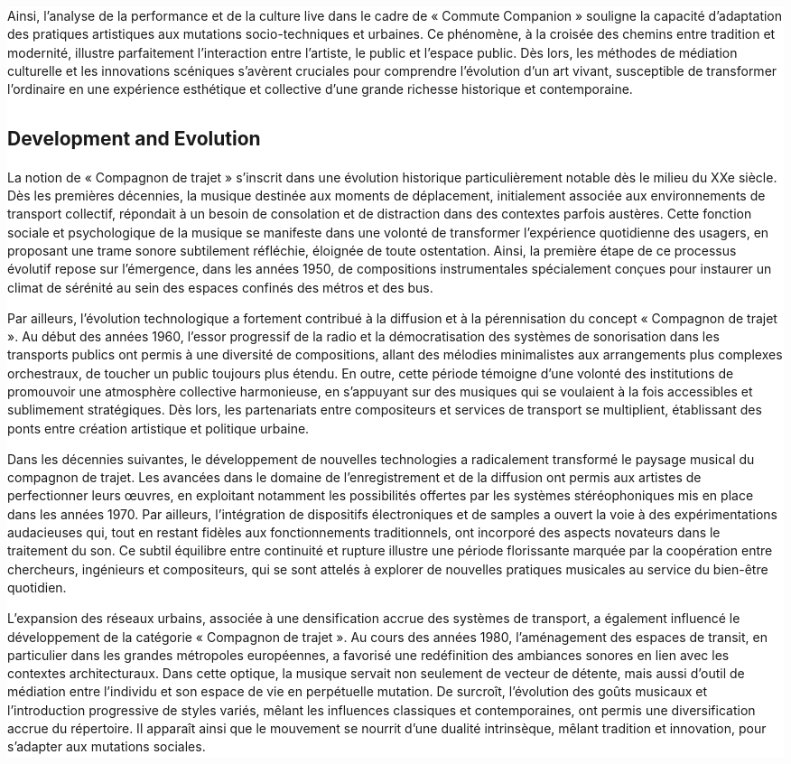 Ainsi, l’analyse de la performance et de la culture live dans le cadre de « Commute Companion »
souligne la capacité d’adaptation des pratiques artistiques aux mutations socio-techniques et
urbaines. Ce phénomène, à la croisée des chemins entre tradition et modernité, illustre parfaitement
l’interaction entre l’artiste, le public et l’espace public. Dès lors, les méthodes de médiation
culturelle et les innovations scéniques s’avèrent cruciales pour comprendre l’évolution d’un art
vivant, susceptible de transformer l’ordinaire en une expérience esthétique et collective d’une
grande richesse historique et contemporaine.

## Development and Evolution

La notion de « Compagnon de trajet » s’inscrit dans une évolution historique particulièrement
notable dès le milieu du XXe siècle. Dès les premières décennies, la musique destinée aux moments de
déplacement, initialement associée aux environnements de transport collectif, répondait à un besoin
de consolation et de distraction dans des contextes parfois austères. Cette fonction sociale et
psychologique de la musique se manifeste dans une volonté de transformer l’expérience quotidienne
des usagers, en proposant une trame sonore subtilement réfléchie, éloignée de toute ostentation.
Ainsi, la première étape de ce processus évolutif repose sur l’émergence, dans les années 1950, de
compositions instrumentales spécialement conçues pour instaurer un climat de sérénité au sein des
espaces confinés des métros et des bus.

Par ailleurs, l’évolution technologique a fortement contribué à la diffusion et à la pérennisation
du concept « Compagnon de trajet ». Au début des années 1960, l’essor progressif de la radio et la
démocratisation des systèmes de sonorisation dans les transports publics ont permis à une diversité
de compositions, allant des mélodies minimalistes aux arrangements plus complexes orchestraux, de
toucher un public toujours plus étendu. En outre, cette période témoigne d’une volonté des
institutions de promouvoir une atmosphère collective harmonieuse, en s’appuyant sur des musiques qui
se voulaient à la fois accessibles et sublimement stratégiques. Dès lors, les partenariats entre
compositeurs et services de transport se multiplient, établissant des ponts entre création
artistique et politique urbaine.

Dans les décennies suivantes, le développement de nouvelles technologies a radicalement transformé
le paysage musical du compagnon de trajet. Les avancées dans le domaine de l’enregistrement et de la
diffusion ont permis aux artistes de perfectionner leurs œuvres, en exploitant notamment les
possibilités offertes par les systèmes stéréophoniques mis en place dans les années 1970. Par
ailleurs, l’intégration de dispositifs électroniques et de samples a ouvert la voie à des
expérimentations audacieuses qui, tout en restant fidèles aux fonctionnements traditionnels, ont
incorporé des aspects novateurs dans le traitement du son. Ce subtil équilibre entre continuité et
rupture illustre une période florissante marquée par la coopération entre chercheurs, ingénieurs et
compositeurs, qui se sont attelés à explorer de nouvelles pratiques musicales au service du
bien-être quotidien.

L’expansion des réseaux urbains, associée à une densification accrue des systèmes de transport, a
également influencé le développement de la catégorie « Compagnon de trajet ». Au cours des années
1980, l’aménagement des espaces de transit, en particulier dans les grandes métropoles européennes,
a favorisé une redéfinition des ambiances sonores en lien avec les contextes architecturaux. Dans
cette optique, la musique servait non seulement de vecteur de détente, mais aussi d’outil de
médiation entre l’individu et son espace de vie en perpétuelle mutation. De surcroît, l’évolution
des goûts musicaux et l’introduction progressive de styles variés, mêlant les influences classiques
et contemporaines, ont permis une diversification accrue du répertoire. Il apparaît ainsi que le
mouvement se nourrit d’une dualité intrinsèque, mêlant tradition et innovation, pour s’adapter aux
mutations sociales.
